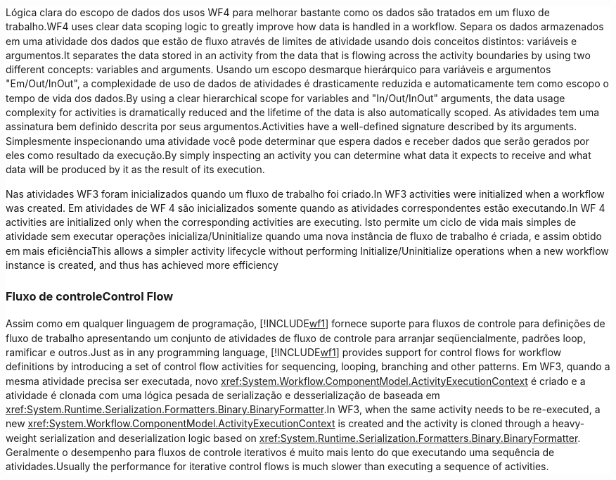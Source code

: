  <span data-ttu-id="a16f1-151">Lógica clara do escopo de dados dos usos WF4 para melhorar bastante como os dados são tratados em um fluxo de trabalho.</span><span class="sxs-lookup"><span data-stu-id="a16f1-151">WF4 uses clear data scoping logic to greatly improve how data is handled in a workflow.</span></span> <span data-ttu-id="a16f1-152">Separa os dados armazenados em uma atividade dos dados que estão de fluxo através de limites de atividade usando dois conceitos distintos: variáveis e argumentos.</span><span class="sxs-lookup"><span data-stu-id="a16f1-152">It separates the data stored in an activity from the data that is flowing across the activity boundaries by using two different concepts: variables and arguments.</span></span> <span data-ttu-id="a16f1-153">Usando um escopo desmarque hierárquico para variáveis e argumentos "Em/Out/InOut", a complexidade de uso de dados de atividades é drasticamente reduzida e automaticamente tem como escopo o tempo de vida dos dados.</span><span class="sxs-lookup"><span data-stu-id="a16f1-153">By using a clear hierarchical scope for variables and "In/Out/InOut" arguments, the data usage complexity for activities is dramatically reduced and the lifetime of the data is also automatically scoped.</span></span> <span data-ttu-id="a16f1-154">As atividades tem uma assinatura bem definido descrita por seus argumentos.</span><span class="sxs-lookup"><span data-stu-id="a16f1-154">Activities have a well-defined signature described by its arguments.</span></span> <span data-ttu-id="a16f1-155">Simplesmente inspecionando uma atividade você pode determinar que espera dados e receber dados que serão gerados por eles como resultado da execução.</span><span class="sxs-lookup"><span data-stu-id="a16f1-155">By simply inspecting an activity you can determine what data it expects to receive and what data will be produced by it as the result of its execution.</span></span>  
  
 <span data-ttu-id="a16f1-156">Nas atividades WF3 foram inicializados quando um fluxo de trabalho foi criado.</span><span class="sxs-lookup"><span data-stu-id="a16f1-156">In WF3 activities were initialized when a workflow was created.</span></span> <span data-ttu-id="a16f1-157">Em atividades de WF 4 são inicializados somente quando as atividades correspondentes estão executando.</span><span class="sxs-lookup"><span data-stu-id="a16f1-157">In WF 4 activities are initialized only when the corresponding activities are executing.</span></span> <span data-ttu-id="a16f1-158">Isto permite um ciclo de vida mais simples de atividade sem executar operações inicializa/Uninitialize quando uma nova instância de fluxo de trabalho é criada, e assim obtido em mais eficiência</span><span class="sxs-lookup"><span data-stu-id="a16f1-158">This allows a simpler activity lifecycle without performing Initialize/Uninitialize operations when a new workflow instance is created, and thus has achieved more efficiency</span></span>  
  
### <a name="control-flow"></a><span data-ttu-id="a16f1-159">Fluxo de controle</span><span class="sxs-lookup"><span data-stu-id="a16f1-159">Control Flow</span></span>  
 <span data-ttu-id="a16f1-160">Assim como em qualquer linguagem de programação, [!INCLUDE[wf1](../../../includes/wf1-md.md)] fornece suporte para fluxos de controle para definições de fluxo de trabalho apresentando um conjunto de atividades de fluxo de controle para arranjar seqüencialmente, padrões loop, ramificar e outros.</span><span class="sxs-lookup"><span data-stu-id="a16f1-160">Just as in any programming language, [!INCLUDE[wf1](../../../includes/wf1-md.md)] provides support for control flows for workflow definitions by introducing a set of control flow activities for sequencing, looping, branching and other patterns.</span></span> <span data-ttu-id="a16f1-161">Em WF3, quando a mesma atividade precisa ser executada, novo <xref:System.Workflow.ComponentModel.ActivityExecutionContext> é criado e a atividade é clonada com uma lógica pesada de serialização e desserialização de baseada em <xref:System.Runtime.Serialization.Formatters.Binary.BinaryFormatter>.</span><span class="sxs-lookup"><span data-stu-id="a16f1-161">In WF3, when the same activity needs to be re-executed, a new <xref:System.Workflow.ComponentModel.ActivityExecutionContext> is created and the activity is cloned through a heavy-weight serialization and deserialization logic based on <xref:System.Runtime.Serialization.Formatters.Binary.BinaryFormatter>.</span></span> <span data-ttu-id="a16f1-162">Geralmente o desempenho para fluxos de controle iterativos é muito mais lento do que executando uma sequência de atividades.</span><span class="sxs-lookup"><span data-stu-id="a16f1-162">Usually the performance for iterative control flows is much slower than executing a sequence of activities.</span></span>  
  